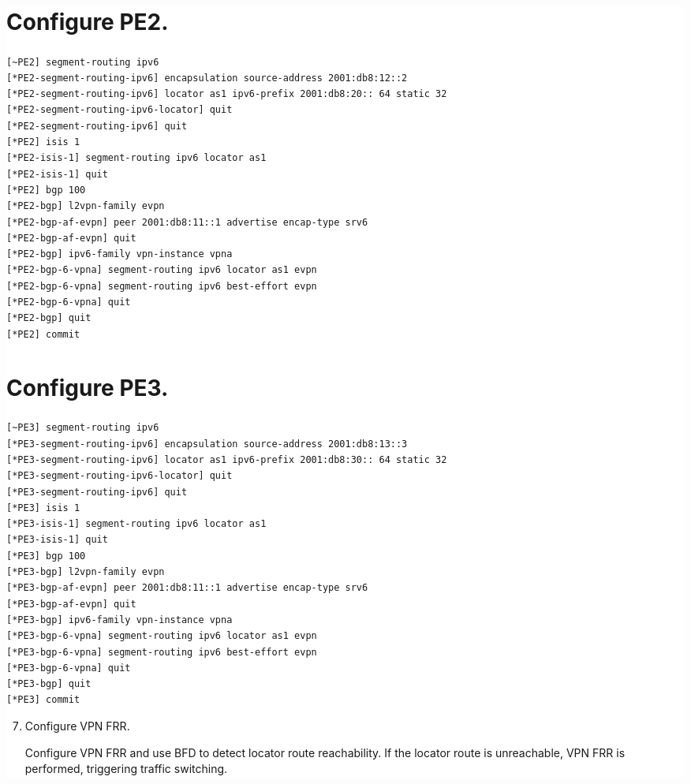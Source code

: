    # Configure PE2.
   
   ```
   [~PE2] segment-routing ipv6
   [*PE2-segment-routing-ipv6] encapsulation source-address 2001:db8:12::2
   [*PE2-segment-routing-ipv6] locator as1 ipv6-prefix 2001:db8:20:: 64 static 32
   [*PE2-segment-routing-ipv6-locator] quit
   [*PE2-segment-routing-ipv6] quit
   [*PE2] isis 1
   [*PE2-isis-1] segment-routing ipv6 locator as1
   [*PE2-isis-1] quit
   [*PE2] bgp 100
   [*PE2-bgp] l2vpn-family evpn
   [*PE2-bgp-af-evpn] peer 2001:db8:11::1 advertise encap-type srv6
   [*PE2-bgp-af-evpn] quit
   [*PE2-bgp] ipv6-family vpn-instance vpna
   [*PE2-bgp-6-vpna] segment-routing ipv6 locator as1 evpn
   [*PE2-bgp-6-vpna] segment-routing ipv6 best-effort evpn
   [*PE2-bgp-6-vpna] quit
   [*PE2-bgp] quit
   [*PE2] commit
   ```
   
   # Configure PE3.
   
   ```
   [~PE3] segment-routing ipv6
   [*PE3-segment-routing-ipv6] encapsulation source-address 2001:db8:13::3
   [*PE3-segment-routing-ipv6] locator as1 ipv6-prefix 2001:db8:30:: 64 static 32
   [*PE3-segment-routing-ipv6-locator] quit
   [*PE3-segment-routing-ipv6] quit
   [*PE3] isis 1
   [*PE3-isis-1] segment-routing ipv6 locator as1
   [*PE3-isis-1] quit
   [*PE3] bgp 100
   [*PE3-bgp] l2vpn-family evpn
   [*PE3-bgp-af-evpn] peer 2001:db8:11::1 advertise encap-type srv6
   [*PE3-bgp-af-evpn] quit
   [*PE3-bgp] ipv6-family vpn-instance vpna
   [*PE3-bgp-6-vpna] segment-routing ipv6 locator as1 evpn
   [*PE3-bgp-6-vpna] segment-routing ipv6 best-effort evpn
   [*PE3-bgp-6-vpna] quit
   [*PE3-bgp] quit
   [*PE3] commit
   ```
7. Configure VPN FRR.
   
   
   
   Configure VPN FRR and use BFD to detect locator route reachability. If the locator route is unreachable, VPN FRR is performed, triggering traffic switching.
   